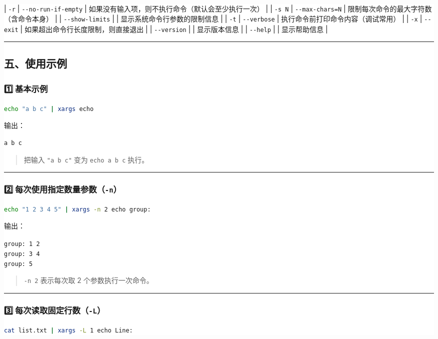 | `-r`            | `--no-run-if-empty` | 如果没有输入项，则不执行命令（默认会至少执行一次）           |
| `-s N`          | `--max-chars=N`     | 限制每次命令的最大字符数（含命令本身）                       |
| `--show-limits` |                     | 显示系统命令行参数的限制信息                                 |
| `-t`            | `--verbose`         | 执行命令前打印命令内容（调试常用）                           |
| `-x`            | `--exit`            | 如果超出命令行长度限制，则直接退出                           |
| `--version`     |                     | 显示版本信息                                                 |
| `--help`        |                     | 显示帮助信息                                                 |

------

## 五、使用示例

### 1️⃣ 基本示例

```bash
echo "a b c" | xargs echo
```

输出：

```
a b c
```

> 把输入 `"a b c"` 变为 `echo a b c` 执行。

------

### 2️⃣ 每次使用指定数量参数（`-n`）

```bash
echo "1 2 3 4 5" | xargs -n 2 echo group:
```

输出：

```
group: 1 2
group: 3 4
group: 5
```

> `-n 2` 表示每次取 2 个参数执行一次命令。

------

### 3️⃣ 每次读取固定行数（`-L`）

```bash
cat list.txt | xargs -L 1 echo Line:
```
